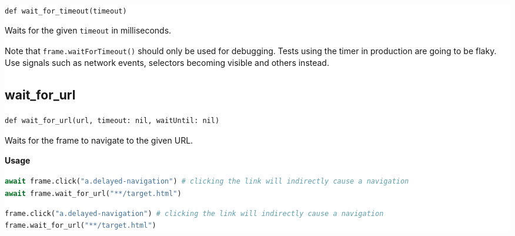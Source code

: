 ```
def wait_for_timeout(timeout)
```

Waits for the given `timeout` in milliseconds.

Note that `frame.waitForTimeout()` should only be used for debugging. Tests using the timer in production are going
to be flaky. Use signals such as network events, selectors becoming visible and others instead.

## wait_for_url

```
def wait_for_url(url, timeout: nil, waitUntil: nil)
```

Waits for the frame to navigate to the given URL.

**Usage**

```py title=example_dcacaec290ce7eb5e165c5d601c52438794ec3c84aa24f8a247ddb569879930e.py
await frame.click("a.delayed-navigation") # clicking the link will indirectly cause a navigation
await frame.wait_for_url("**/target.html")

```

```py title=example_34ddd17f8e72fe0ceaeb14bfe55b1e2ba4b3266ddde301f33700ae0f0ff10c2d.py
frame.click("a.delayed-navigation") # clicking the link will indirectly cause a navigation
frame.wait_for_url("**/target.html")

```


